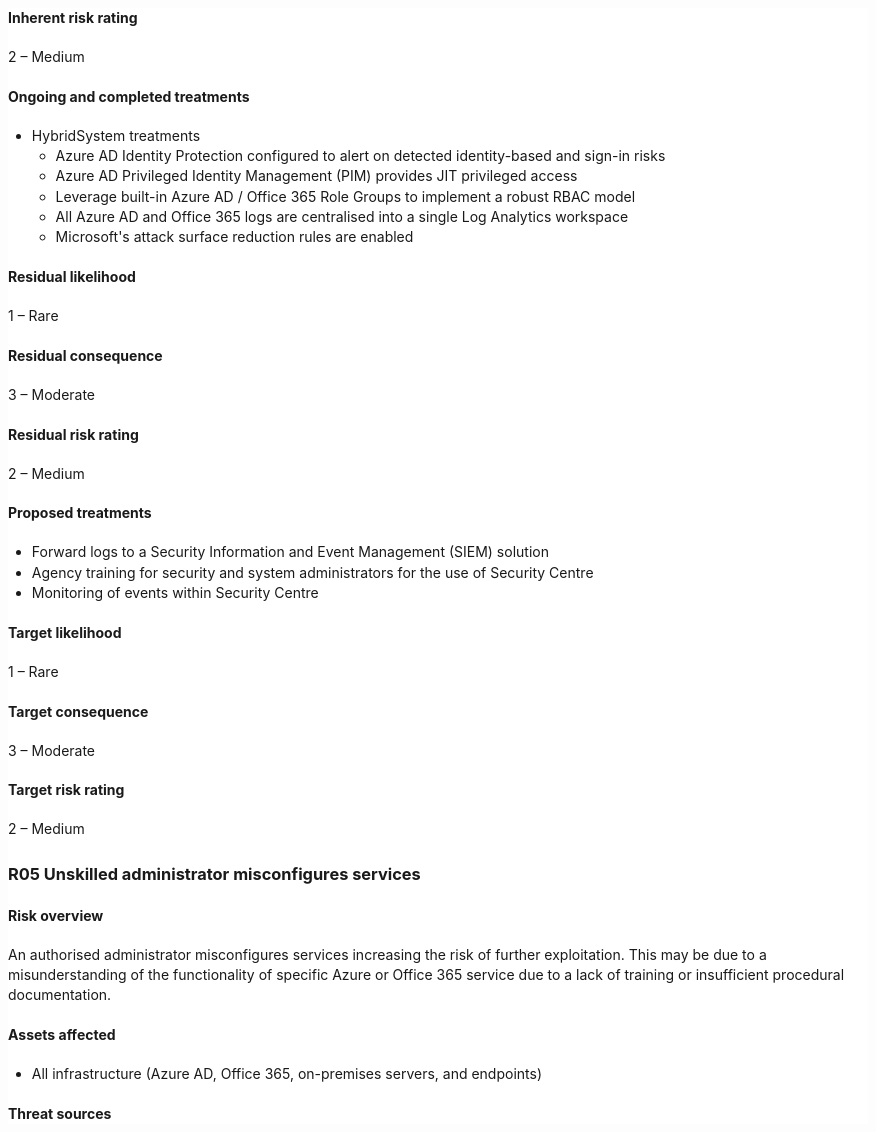 #### Inherent risk rating

2 – Medium

#### Ongoing and completed treatments

* HybridSystem treatments
  * Azure AD Identity Protection configured to alert on detected identity-based and sign-in risks
  * Azure AD Privileged Identity Management (PIM) provides JIT privileged access
  * Leverage built-in Azure AD / Office 365 Role Groups to implement a robust RBAC model
  * All Azure AD and Office 365 logs are centralised into a single Log Analytics workspace
  * Microsoft's attack surface reduction rules are enabled

#### Residual likelihood

1 – Rare

#### Residual consequence

3 – Moderate

#### Residual risk rating

2 – Medium

#### Proposed treatments

* Forward logs to a Security Information and Event Management (SIEM) solution
* Agency training for security and system administrators for the use of Security Centre
* Monitoring of events within Security Centre

#### Target likelihood

1 – Rare

#### Target consequence

3 – Moderate

#### Target risk rating

2 – Medium

### R05 Unskilled administrator misconfigures services

#### Risk overview

An authorised administrator misconfigures services increasing the risk of further exploitation. This may be due to a misunderstanding of the functionality of specific Azure or Office 365 service due to a lack of training or insufficient procedural documentation.

#### Assets affected

* All infrastructure (Azure AD, Office 365, on-premises servers, and endpoints)

#### Threat sources
